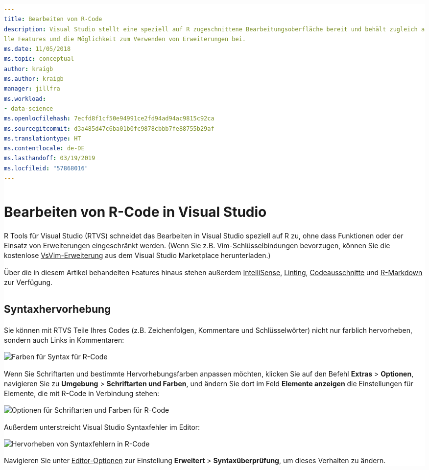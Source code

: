 ```yaml
---
title: Bearbeiten von R-Code
description: Visual Studio stellt eine speziell auf R zugeschnittene Bearbeitungsoberfläche bereit und behält zugleich alle Features und die Möglichkeit zum Verwenden von Erweiterungen bei.
ms.date: 11/05/2018
ms.topic: conceptual
author: kraigb
ms.author: kraigb
manager: jillfra
ms.workload:
- data-science
ms.openlocfilehash: 7ecfd8f1cf50e94991ce2fd94ad94ac9815c92ca
ms.sourcegitcommit: d3a485d47c6ba01b0fc9878cbbb7fe88755b29af
ms.translationtype: HT
ms.contentlocale: de-DE
ms.lasthandoff: 03/19/2019
ms.locfileid: "57868016"
---
```

# <a name="edit-r-code-in-visual-studio"></a>Bearbeiten von R-Code in Visual Studio

R Tools für Visual Studio (RTVS) schneidet das Bearbeiten in Visual Studio speziell auf R zu, ohne dass Funktionen oder der Einsatz von Erweiterungen eingeschränkt werden. (Wenn Sie z.B. Vim-Schlüsselbindungen bevorzugen, können Sie die kostenlose [VsVim-Erweiterung](https://marketplace.visualstudio.com/items?itemName=JaredParMSFT.VsVim) aus dem Visual Studio Marketplace herunterladen.)

Über die in diesem Artikel behandelten Features hinaus stehen außerdem [IntelliSense](r-intellisense.md), [Linting](linting-r-code.md), [Codeausschnitte](code-snippets-for-r.md) und [R-Markdown](rmarkdown-with-r-in-visual-studio.md) zur Verfügung.

## <a name="syntax-highlighting"></a>Syntaxhervorhebung

Sie können mit RTVS Teile Ihres Codes (z.B. Zeichenfolgen, Kommentare und Schlüsselwörter) nicht nur farblich hervorheben, sondern auch Links in Kommentaren:

![Farben für Syntax für R-Code](media/editing-syntax-colors.png)

Wenn Sie Schriftarten und bestimmte Hervorhebungsfarben anpassen möchten, klicken Sie auf den Befehl **Extras** > **Optionen**, navigieren Sie zu **Umgebung** > **Schriftarten und Farben**, und ändern Sie dort im Feld **Elemente anzeigen** die Einstellungen für Elemente, die mit R-Code in Verbindung stehen:

![Optionen für Schriftarten und Farben für R-Code](media/editing-syntax-colors-options.png)

Außerdem unterstreicht Visual Studio Syntaxfehler im Editor:

![Hervorheben von Syntaxfehlern in R-Code](media/editing-syntax-error.png)

Navigieren Sie unter [Editor-Optionen](#editor-options) zur Einstellung **Erweitert** > **Syntaxüberprüfung**, um dieses Verhalten zu ändern.
